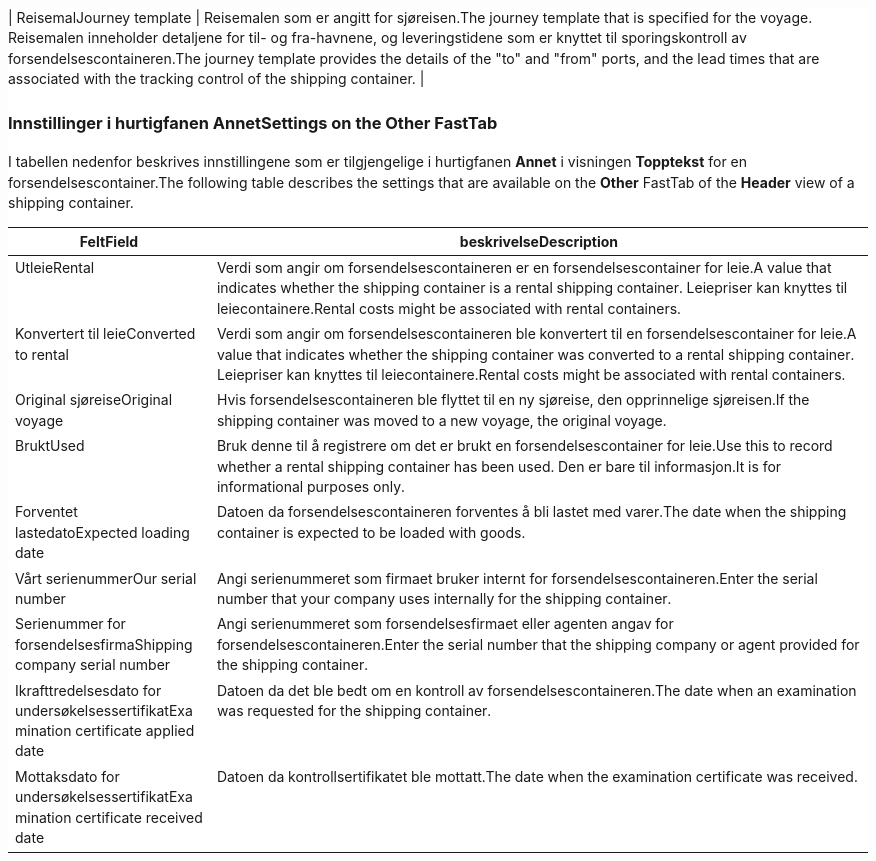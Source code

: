 | <span data-ttu-id="e3b4d-281">Reisemal</span><span class="sxs-lookup"><span data-stu-id="e3b4d-281">Journey template</span></span> | <span data-ttu-id="e3b4d-282">Reisemalen som er angitt for sjøreisen.</span><span class="sxs-lookup"><span data-stu-id="e3b4d-282">The journey template that is specified for the voyage.</span></span> <span data-ttu-id="e3b4d-283">Reisemalen inneholder detaljene for til- og fra-havnene, og leveringstidene som er knyttet til sporingskontroll av forsendelsescontaineren.</span><span class="sxs-lookup"><span data-stu-id="e3b4d-283">The journey template provides the details of the "to" and "from" ports, and the lead times that are associated with the tracking control of the shipping container.</span></span> |

### <a name="settings-on-the-other-fasttab"></a><span data-ttu-id="e3b4d-284">Innstillinger i hurtigfanen Annet</span><span class="sxs-lookup"><span data-stu-id="e3b4d-284">Settings on the Other FastTab</span></span>

<span data-ttu-id="e3b4d-285">I tabellen nedenfor beskrives innstillingene som er tilgjengelige i hurtigfanen **Annet** i visningen **Topptekst** for en forsendelsescontainer.</span><span class="sxs-lookup"><span data-stu-id="e3b4d-285">The following table describes the settings that are available on the **Other** FastTab of the **Header** view of a shipping container.</span></span>

| <span data-ttu-id="e3b4d-286">Felt</span><span class="sxs-lookup"><span data-stu-id="e3b4d-286">Field</span></span> | <span data-ttu-id="e3b4d-287">beskrivelse</span><span class="sxs-lookup"><span data-stu-id="e3b4d-287">Description</span></span> |
|---|---|
| <span data-ttu-id="e3b4d-288">Utleie</span><span class="sxs-lookup"><span data-stu-id="e3b4d-288">Rental</span></span> | <span data-ttu-id="e3b4d-289">Verdi som angir om forsendelsescontaineren er en forsendelsescontainer for leie.</span><span class="sxs-lookup"><span data-stu-id="e3b4d-289">A value that indicates whether the shipping container is a rental shipping container.</span></span> <span data-ttu-id="e3b4d-290">Leiepriser kan knyttes til leiecontainere.</span><span class="sxs-lookup"><span data-stu-id="e3b4d-290">Rental costs might be associated with rental containers.</span></span> |
| <span data-ttu-id="e3b4d-291">Konvertert til leie</span><span class="sxs-lookup"><span data-stu-id="e3b4d-291">Converted to rental</span></span> | <span data-ttu-id="e3b4d-292">Verdi som angir om forsendelsescontaineren ble konvertert til en forsendelsescontainer for leie.</span><span class="sxs-lookup"><span data-stu-id="e3b4d-292">A value that indicates whether the shipping container was converted to a rental shipping container.</span></span> <span data-ttu-id="e3b4d-293">Leiepriser kan knyttes til leiecontainere.</span><span class="sxs-lookup"><span data-stu-id="e3b4d-293">Rental costs might be associated with rental containers.</span></span> |
| <span data-ttu-id="e3b4d-294">Original sjøreise</span><span class="sxs-lookup"><span data-stu-id="e3b4d-294">Original voyage</span></span> | <span data-ttu-id="e3b4d-295">Hvis forsendelsescontaineren ble flyttet til en ny sjøreise, den opprinnelige sjøreisen.</span><span class="sxs-lookup"><span data-stu-id="e3b4d-295">If the shipping container was moved to a new voyage, the original voyage.</span></span> |
| <span data-ttu-id="e3b4d-296">Brukt</span><span class="sxs-lookup"><span data-stu-id="e3b4d-296">Used</span></span> | <span data-ttu-id="e3b4d-297">Bruk denne til å registrere om det er brukt en forsendelsescontainer for leie.</span><span class="sxs-lookup"><span data-stu-id="e3b4d-297">Use this to record whether a rental shipping container has been used.</span></span> <span data-ttu-id="e3b4d-298">Den er bare til informasjon.</span><span class="sxs-lookup"><span data-stu-id="e3b4d-298">It is for informational purposes only.</span></span> |
| <span data-ttu-id="e3b4d-299">Forventet lastedato</span><span class="sxs-lookup"><span data-stu-id="e3b4d-299">Expected loading date</span></span> | <span data-ttu-id="e3b4d-300">Datoen da forsendelsescontaineren forventes å bli lastet med varer.</span><span class="sxs-lookup"><span data-stu-id="e3b4d-300">The date when the shipping container is expected to be loaded with goods.</span></span> |
| <span data-ttu-id="e3b4d-301">Vårt serienummer</span><span class="sxs-lookup"><span data-stu-id="e3b4d-301">Our serial number</span></span> | <span data-ttu-id="e3b4d-302">Angi serienummeret som firmaet bruker internt for forsendelsescontaineren.</span><span class="sxs-lookup"><span data-stu-id="e3b4d-302">Enter the serial number that your company uses internally for the shipping container.</span></span> |
| <span data-ttu-id="e3b4d-303">Serienummer for forsendelsesfirma</span><span class="sxs-lookup"><span data-stu-id="e3b4d-303">Shipping company serial number</span></span> | <span data-ttu-id="e3b4d-304">Angi serienummeret som forsendelsesfirmaet eller agenten angav for forsendelsescontaineren.</span><span class="sxs-lookup"><span data-stu-id="e3b4d-304">Enter the serial number that the shipping company or agent provided for the shipping container.</span></span> |
| <span data-ttu-id="e3b4d-305">Ikrafttredelsesdato for undersøkelsessertifikat</span><span class="sxs-lookup"><span data-stu-id="e3b4d-305">Examination certificate applied date</span></span> | <span data-ttu-id="e3b4d-306">Datoen da det ble bedt om en kontroll av forsendelsescontaineren.</span><span class="sxs-lookup"><span data-stu-id="e3b4d-306">The date when an examination was requested for the shipping container.</span></span> |
| <span data-ttu-id="e3b4d-307">Mottaksdato for undersøkelsessertifikat</span><span class="sxs-lookup"><span data-stu-id="e3b4d-307">Examination certificate received date</span></span> | <span data-ttu-id="e3b4d-308">Datoen da kontrollsertifikatet ble mottatt.</span><span class="sxs-lookup"><span data-stu-id="e3b4d-308">The date when the examination certificate was received.</span></span> |